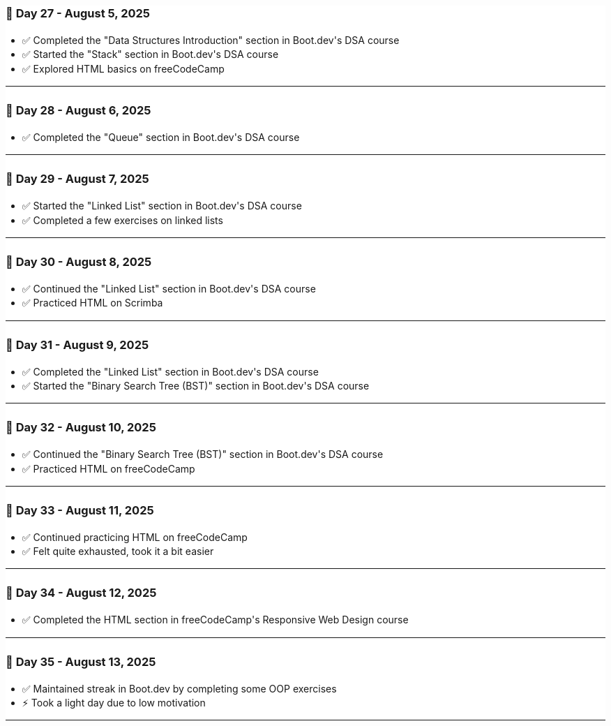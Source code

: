 
### 📅 **Day 27 - August 5, 2025**
- ✅ Completed the "Data Structures Introduction" section in Boot.dev's DSA course  
- ✅ Started the "Stack" section in Boot.dev's DSA course  
- ✅ Explored HTML basics on freeCodeCamp  

---

### 📅 **Day 28 - August 6, 2025**
- ✅ Completed the "Queue" section in Boot.dev's DSA course  

---

### 📅 **Day 29 - August 7, 2025**
- ✅ Started the "Linked List" section in Boot.dev's DSA course  
- ✅ Completed a few exercises on linked lists  

---

### 📅 **Day 30 - August 8, 2025**
- ✅ Continued the "Linked List" section in Boot.dev's DSA course  
- ✅ Practiced HTML on Scrimba  

---

### 📅 **Day 31 - August 9, 2025**
- ✅ Completed the "Linked List" section in Boot.dev's DSA course  
- ✅ Started the "Binary Search Tree (BST)" section in Boot.dev's DSA course  

---

### 📅 **Day 32 - August 10, 2025**
- ✅ Continued the "Binary Search Tree (BST)" section in Boot.dev's DSA course  
- ✅ Practiced HTML on freeCodeCamp  

---

### 📅 **Day 33 - August 11, 2025**
- ✅ Continued practicing HTML on freeCodeCamp  
- ✅ Felt quite exhausted, took it a bit easier  

---

### 📅 **Day 34 - August 12, 2025**
- ✅ Completed the HTML section in freeCodeCamp's Responsive Web Design course  

---

### 📅 **Day 35 - August 13, 2025**
- ✅ Maintained streak in Boot.dev by completing some OOP exercises  
- ⚡ Took a light day due to low motivation  

---